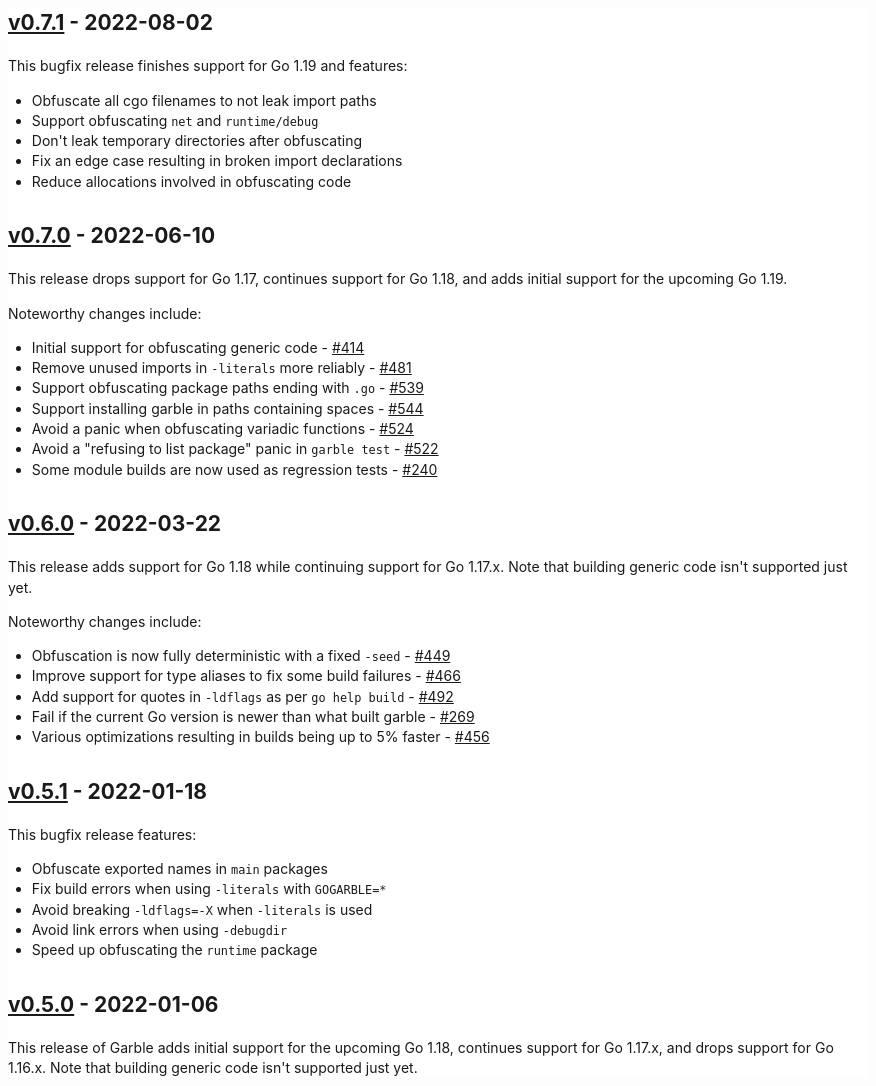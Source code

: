 ## [v0.7.1] - 2022-08-02

This bugfix release finishes support for Go 1.19 and features:

* Obfuscate all cgo filenames to not leak import paths
* Support obfuscating `net` and `runtime/debug`
* Don't leak temporary directories after obfuscating
* Fix an edge case resulting in broken import declarations
* Reduce allocations involved in obfuscating code

## [v0.7.0] - 2022-06-10

This release drops support for Go 1.17, continues support for Go 1.18,
and adds initial support for the upcoming Go 1.19.

Noteworthy changes include:

* Initial support for obfuscating generic code - [#414]
* Remove unused imports in `-literals` more reliably - [#481]
* Support obfuscating package paths ending with `.go` - [#539]
* Support installing garble in paths containing spaces - [#544]
* Avoid a panic when obfuscating variadic functions - [#524]
* Avoid a "refusing to list package" panic in `garble test` - [#522]
* Some module builds are now used as regression tests - [#240]

## [v0.6.0] - 2022-03-22

This release adds support for Go 1.18 while continuing support for Go 1.17.x.
Note that building generic code isn't supported just yet.

Noteworthy changes include:

* Obfuscation is now fully deterministic with a fixed `-seed` - [#449]
* Improve support for type aliases to fix some build failures - [#466]
* Add support for quotes in `-ldflags` as per `go help build` - [#492]
* Fail if the current Go version is newer than what built garble - [#269]
* Various optimizations resulting in builds being up to 5% faster - [#456]

## [v0.5.1] - 2022-01-18

This bugfix release features:

* Obfuscate exported names in `main` packages
* Fix build errors when using `-literals` with `GOGARBLE=*`
* Avoid breaking `-ldflags=-X` when `-literals` is used
* Avoid link errors when using `-debugdir`
* Speed up obfuscating the `runtime` package

## [v0.5.0] - 2022-01-06

This release of Garble adds initial support for the upcoming Go 1.18,
continues support for Go 1.17.x, and drops support for Go 1.16.x.
Note that building generic code isn't supported just yet.


[v0.14.2]: https://github.com/burrowers/garble/releases/tag/v0.14.2
[v0.14.1]: https://github.com/burrowers/garble/releases/tag/v0.14.1
[v0.14.0]: https://github.com/burrowers/garble/releases/tag/v0.14.0
[v0.13.0]: https://github.com/burrowers/garble/releases/tag/v0.13.0
[v0.12.0]: https://github.com/burrowers/garble/releases/tag/v0.12.0
[#690]: https://github.com/burrowers/garble/issues/690
[#812]: https://github.com/burrowers/garble/issues/812
[#816]: https://github.com/burrowers/garble/pull/816
[#819]: https://github.com/burrowers/garble/pull/819
[#825]: https://github.com/burrowers/garble/pull/825
[v0.11.0]: https://github.com/burrowers/garble/releases/tag/v0.11.0
[#462]: https://github.com/burrowers/garble/issues/462
[#685]: https://github.com/burrowers/garble/issues/685
[#763]: https://github.com/burrowers/garble/issues/763
[#782]: https://github.com/burrowers/garble/issues/782
[#785]: https://github.com/burrowers/garble/issues/785
[#798]: https://github.com/burrowers/garble/issues/798
[#801]: https://github.com/burrowers/garble/issues/801
[#807]: https://github.com/burrowers/garble/issues/807
[v0.10.1]: https://github.com/burrowers/garble/releases/tag/v0.10.1
[v0.10.0]: https://github.com/burrowers/garble/releases/tag/v0.10.0
[#641]: https://github.com/burrowers/garble/pull/641
[#661]: https://github.com/burrowers/garble/issues/661
[#686]: https://github.com/burrowers/garble/issues/686
[#694]: https://github.com/burrowers/garble/issues/694
[#696]: https://github.com/burrowers/garble/issues/696
[#698]: https://github.com/burrowers/garble/issues/698
[#708]: https://github.com/burrowers/garble/issues/708
[#720]: https://github.com/burrowers/garble/pull/720
[#732]: https://github.com/burrowers/garble/pull/732
[#739]: https://github.com/burrowers/garble/pull/739
[v0.9.3]: https://github.com/burrowers/garble/releases/tag/v0.9.3
[#672]: https://github.com/burrowers/garble/issues/672
[#675]: https://github.com/burrowers/garble/pull/675
[#676]: https://github.com/burrowers/garble/issues/676
[v0.9.2]: https://github.com/burrowers/garble/releases/tag/v0.9.2
[#656]: https://github.com/burrowers/garble/issues/656
[#658]: https://github.com/burrowers/garble/issues/658
[v0.9.1]: https://github.com/burrowers/garble/releases/tag/v0.9.1
[#610]: https://github.com/burrowers/garble/issues/610
[#646]: https://github.com/burrowers/garble/issues/646
[#655]: https://github.com/burrowers/garble/pull/655
[v0.9.0]: https://github.com/burrowers/garble/releases/tag/v0.9.0
[#619]: https://github.com/burrowers/garble/issues/619
[#621]: https://github.com/burrowers/garble/issues/621
[#622]: https://github.com/burrowers/garble/issues/622
[#629]: https://github.com/burrowers/garble/pull/629
[#633]: https://github.com/burrowers/garble/pull/633
[#637]: https://github.com/burrowers/garble/pull/637
[v0.8.0]: https://github.com/burrowers/garble/releases/tag/v0.8.0
[#594]: https://github.com/burrowers/garble/issues/594
[#605]: https://github.com/burrowers/garble/issues/605
[v0.7.2]: https://github.com/burrowers/garble/releases/tag/v0.7.2
[#573]: https://github.com/burrowers/garble/issues/573
[#577]: https://github.com/burrowers/garble/issues/577
[#553]: https://github.com/burrowers/garble/issues/553
[#555]: https://github.com/burrowers/garble/issues/555
[v0.7.1]: https://github.com/burrowers/garble/releases/tag/v0.7.1
[v0.7.0]: https://github.com/burrowers/garble/releases/tag/v0.7.0
[#240]: https://github.com/burrowers/garble/issues/240
[#414]: https://github.com/burrowers/garble/issues/414
[#481]: https://github.com/burrowers/garble/issues/481
[#522]: https://github.com/burrowers/garble/issues/522
[#524]: https://github.com/burrowers/garble/issues/524
[#539]: https://github.com/burrowers/garble/issues/539
[#544]: https://github.com/burrowers/garble/issues/544
[v0.6.0]: https://github.com/burrowers/garble/releases/tag/v0.6.0
[#449]: https://github.com/burrowers/garble/issues/449
[#466]: https://github.com/burrowers/garble/issues/466
[#492]: https://github.com/burrowers/garble/issues/492
[#269]: https://github.com/burrowers/garble/issues/269
[#456]: https://github.com/burrowers/garble/issues/456
[v0.5.1]: https://github.com/burrowers/garble/releases/tag/v0.5.1
[v0.5.0]: https://github.com/burrowers/garble/releases/tag/v0.5.0
[v0.4.0]: https://github.com/burrowers/garble/releases/tag/v0.4.0
[v0.3.0]: https://github.com/burrowers/garble/releases/tag/v0.3.0
[v0.2.0]: https://github.com/burrowers/garble/releases/tag/v0.2.0
[v0.1.0]: https://github.com/burrowers/garble/releases/tag/v0.1.0
